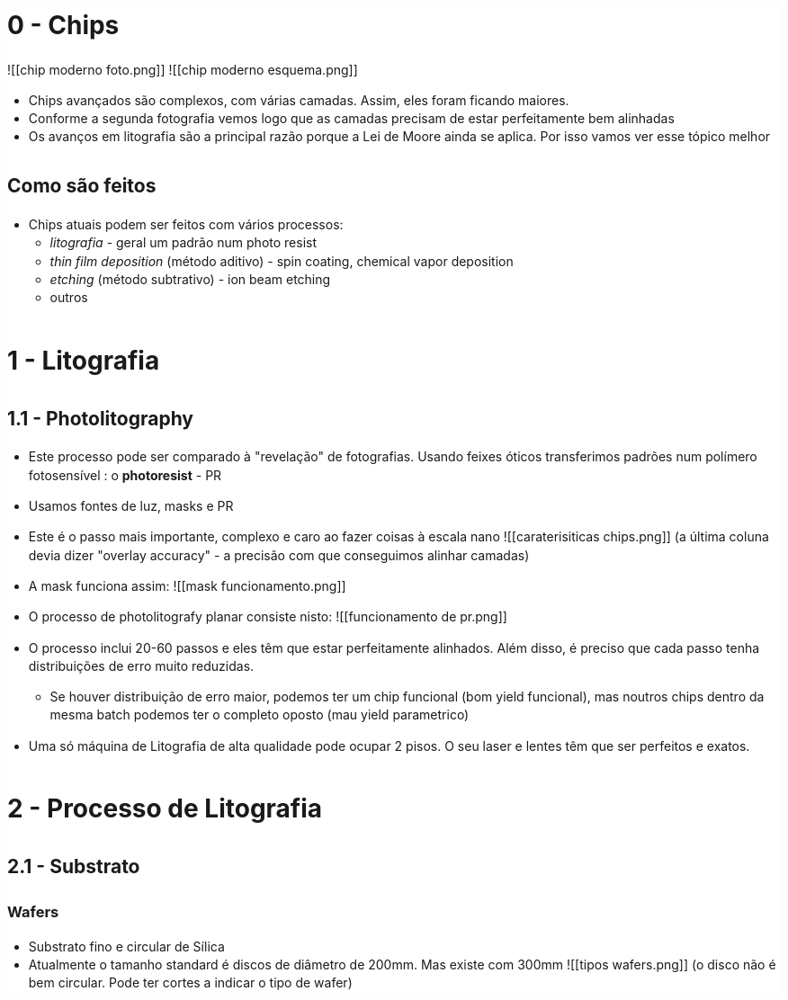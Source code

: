 # 0 - Chips
![[chip moderno foto.png]]
![[chip moderno esquema.png]]

- Chips avançados são complexos, com várias camadas. Assim, eles foram ficando maiores.
- Conforme a segunda fotografia vemos logo que as camadas precisam de estar perfeitamente bem alinhadas
- Os avanços em litografia são a principal razão porque a Lei de Moore ainda se aplica. Por isso vamos ver esse tópico melhor

## Como são feitos
- Chips atuais podem ser feitos com vários processos:
    - *litografia* - geral um padrão num photo resist
    - *thin film deposition* (método aditivo) - spin coating, chemical vapor deposition
    - *etching* (método subtrativo) - ion beam etching
    - outros

# 1 - Litografia
## 1.1 - Photolitography
- Este processo pode ser comparado à "revelação" de fotografias. Usando feixes óticos transferimos padrões num polímero fotosensível : o **photoresist** - PR
- Usamos fontes de luz, masks e PR
- Este é o passo mais importante, complexo e caro ao fazer coisas à escala nano
![[caraterisiticas chips.png]]
(a última coluna devia dizer "overlay accuracy" - a precisão com que conseguimos alinhar camadas)

- A mask funciona assim:
![[mask funcionamento.png]]

- O processo de photolitografy planar consiste nisto:
![[funcionamento de pr.png]]

- O processo inclui 20-60 passos e eles têm que estar perfeitamente alinhados. Além disso, é preciso que cada passo tenha distribuições de erro muito reduzidas.
    - Se houver distribuição de erro maior, podemos ter um chip funcional (bom yield funcional), mas noutros chips dentro da mesma batch podemos ter o completo oposto (mau yield parametrico)

- Uma só máquina de Litografia de alta qualidade pode ocupar 2 pisos. O seu laser e lentes têm que ser perfeitos e exatos. 

# 2 - Processo de Litografia
## 2.1 - Substrato
### Wafers
- Substrato fino e circular de Sílica
- Atualmente o tamanho standard é discos de diâmetro de 200mm. Mas existe com 300mm
![[tipos wafers.png]]
(o disco não é bem circular. Pode ter cortes a indicar o tipo de wafer)
